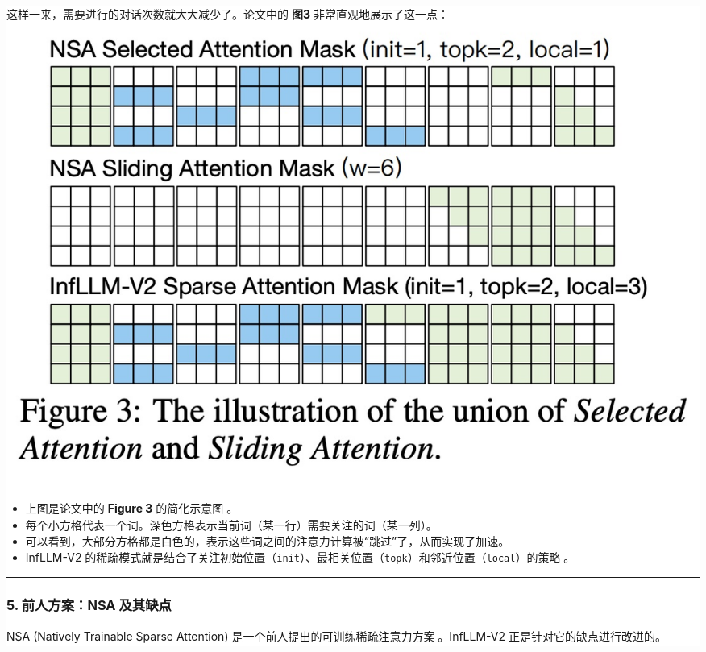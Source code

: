 这样一来，需要进行的对话次数就大大减少了。论文中的 **图3** 非常直观地展示了这一点： ![pic](20251010_11_pic_001.jpg)  

  * 上图是论文中的 **Figure 3** 的简化示意图 。
  * 每个小方格代表一个词。深色方格表示当前词（某一行）需要关注的词（某一列）。
  * 可以看到，大部分方格都是白色的，表示这些词之间的注意力计算被“跳过”了，从而实现了加速。
  * InfLLM-V2 的稀疏模式就是结合了关注初始位置（`init`）、最相关位置（`topk`）和邻近位置（`local`）的策略 。

-----

### 5\. 前人方案：NSA 及其缺点

NSA (Natively Trainable Sparse Attention) 是一个前人提出的可训练稀疏注意力方案 。InfLLM-V2 正是针对它的缺点进行改进的。
